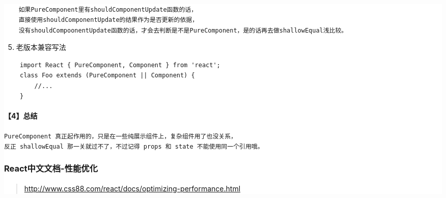         如果PureComponent里有shouldComponentUpdate函数的话，
        直接使用shouldComponentUpdate的结果作为是否更新的依据，
        没有shouldCompoonentUpdate函数的话，才会去判断是不是PureComponent，是的话再去做shallowEqual浅比较。

5. 老版本兼容写法

        import React { PureComponent, Component } from 'react';
        class Foo extends (PureComponent || Component) {
            //...
        }

#### 【4】总结
    PureComponent 真正起作用的，只是在一些纯展示组件上，复杂组件用了也没关系，
    反正 shallowEqual 那一关就过不了，不过记得 props 和 state 不能使用同一个引用哦。


### React中文文档-性能优化
>http://www.css88.com/react/docs/optimizing-performance.html



